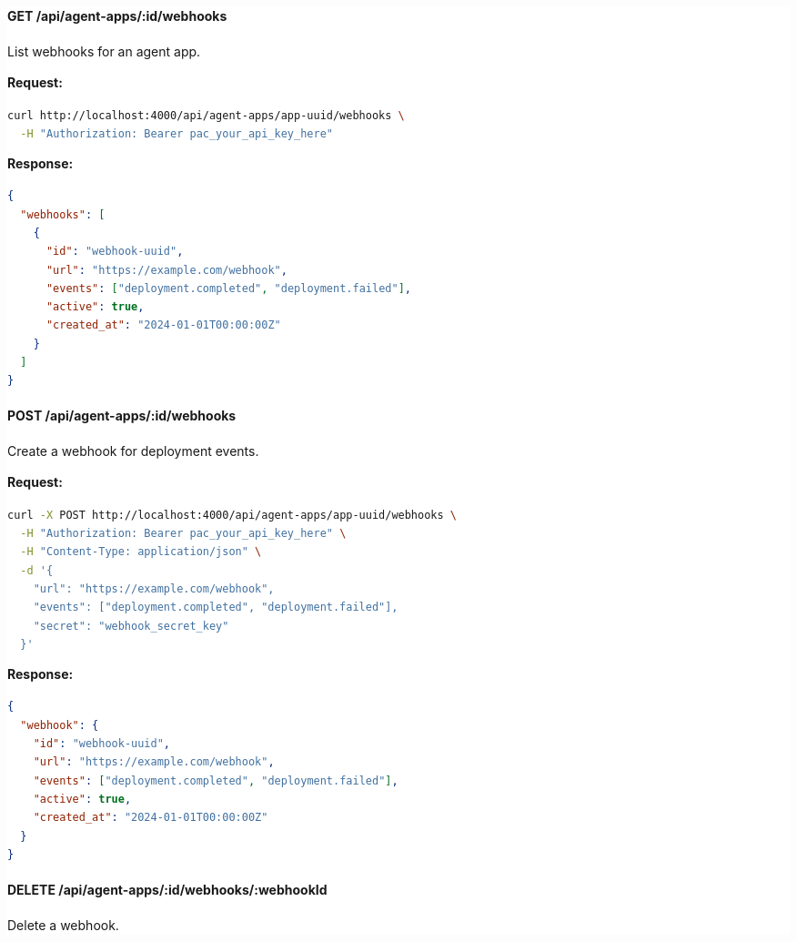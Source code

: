 #### GET /api/agent-apps/:id/webhooks
List webhooks for an agent app.

**Request:**
```bash
curl http://localhost:4000/api/agent-apps/app-uuid/webhooks \
  -H "Authorization: Bearer pac_your_api_key_here"
```

**Response:**
```json
{
  "webhooks": [
    {
      "id": "webhook-uuid",
      "url": "https://example.com/webhook",
      "events": ["deployment.completed", "deployment.failed"],
      "active": true,
      "created_at": "2024-01-01T00:00:00Z"
    }
  ]
}
```

#### POST /api/agent-apps/:id/webhooks
Create a webhook for deployment events.

**Request:**
```bash
curl -X POST http://localhost:4000/api/agent-apps/app-uuid/webhooks \
  -H "Authorization: Bearer pac_your_api_key_here" \
  -H "Content-Type: application/json" \
  -d '{
    "url": "https://example.com/webhook",
    "events": ["deployment.completed", "deployment.failed"],
    "secret": "webhook_secret_key"
  }'
```

**Response:**
```json
{
  "webhook": {
    "id": "webhook-uuid",
    "url": "https://example.com/webhook",
    "events": ["deployment.completed", "deployment.failed"],
    "active": true,
    "created_at": "2024-01-01T00:00:00Z"
  }
}
```

#### DELETE /api/agent-apps/:id/webhooks/:webhookId
Delete a webhook.
